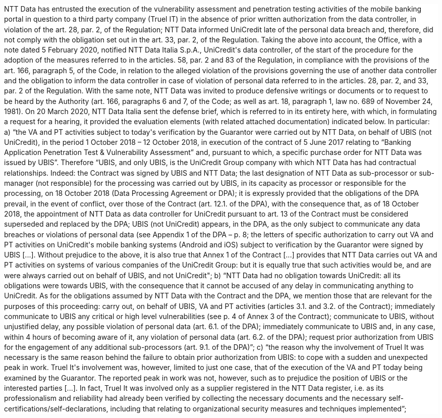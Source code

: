 NTT Data has entrusted the execution of the vulnerability assessment and penetration testing activities of the mobile banking portal in question to a third party company (Truel IT) in the absence of prior written authorization from the data controller, in violation of the art. 28, par. 2, of the Regulation;
NTT Data informed UniCredit late of the personal data breach and, therefore, did not comply with the obligation set out in the art. 33, par. 2, of the Regulation.
Taking the above into account, the Office, with a note dated 5 February 2020, notified NTT Data Italia S.p.A., UniCredit's data controller, of the start of the procedure for the adoption of the measures referred to in the articles. 58, par. 2 and 83 of the Regulation, in compliance with the provisions of the art. 166, paragraph 5, of the Code, in relation to the alleged violation of the provisions governing the use of another data controller and the obligation to inform the data controller in case of violation of personal data referred to in the articles. 28, par. 2, and 33, par. 2 of the Regulation.
With the same note, NTT Data was invited to produce defensive writings or documents or to request to be heard by the Authority (art. 166, paragraphs 6 and 7, of the Code; as well as art. 18, paragraph 1, law no. 689 of November 24, 1981).
On 20 March 2020, NTT Data Italia sent the defense brief, which is referred to in its entirety here, with which, in formulating a request for a hearing, it provided the evaluation elements (with related attached documentation) indicated below. In particular:
a) “the VA and PT activities subject to today's verification by the Guarantor were carried out by NTT Data, on behalf of UBIS (not UniCredit), in the period 1 October 2018 – 12 October 2018, in execution of the contract of 5 June 2017 relating to “Banking Application Penetration Test & Vulnerability Assessment” and, pursuant to which, a specific purchase order for NTT Data was issued by UBIS”. Therefore “UBIS, and only UBIS, is the UniCredit Group company with which NTT Data has had contractual relationships. Indeed:
the Contract was signed by UBIS and NTT Data;
the last designation of NTT Data as sub-processor or sub-manager (not responsible) for the processing was carried out by UBIS, in its capacity as processor or responsible for the processing, on 18 October 2018 (Data Processing Agreement or DPA);
it is expressly provided that the obligations of the DPA prevail, in the event of conflict, over those of the Contract (art. 12.1. of the DPA), with the consequence that, as of 18 October 2018, the appointment of NTT Data as data controller for UniCredit pursuant to art. 13 of the Contract must be considered superseded and replaced by the DPA;
UBIS (not UniCredit) appears, in the DPA, as the only subject to communicate any data breaches or violations of personal data (see Appendix 1 of the DPA – p. 8;
the letters of specific authorization to carry out VA and PT activities on UniCredit's mobile banking systems (Android and iOS) subject to verification by the Guarantor were signed by UBIS \[...\].
Without prejudice to the above, it is also true that Annex 1 of the Contract \[...\] provides that NTT Data carries out VA and PT activities on systems of various companies of the UniCredit Group: but it is equally true that such activities would be, and are were always carried out on behalf of UBIS, and not UniCredit";
b) “NTT Data had no obligation towards UniCredit: all its obligations were towards UBIS, with the consequence that it cannot be accused of any delay in communicating anything to UniCredit. As for the obligations assumed by NTT Data with the Contract and the DPA, we mention those that are relevant for the purposes of this proceeding:
carry out, on behalf of UBIS, VA and PT activities (articles 3.1. and 3.2. of the Contract);
immediately communicate to UBIS any critical or high level vulnerabilities (see p. 4 of Annex 3 of the Contract);
communicate to UBIS, without unjustified delay, any possible violation of personal data (art. 6.1. of the DPA);
immediately communicate to UBIS and, in any case, within 4 hours of becoming aware of it, any violation of personal data (art. 6.2. of the DPA);
request prior authorization from UBIS for the engagement of any additional sub-processors (art. 9.1. of the DPA)”;
c) “the reason why the involvement of Truel It was necessary is the same reason behind the failure to obtain prior authorization from UBIS: to cope with a sudden and unexpected peak in work. Truel It's involvement was, however, limited to just one case, that of the execution of the VA and PT today being examined by the Guarantor. The reported peak in work was not, however, such as to prejudice the position of UBIS or the interested parties \[...\]. In fact, Truel It was involved only as a supplier registered in the NTT Data register, i.e. as its professionalism and reliability had already been verified by collecting the necessary documents and the necessary self-certifications/self-declarations, including that relating to organizational security measures and techniques implemented”;